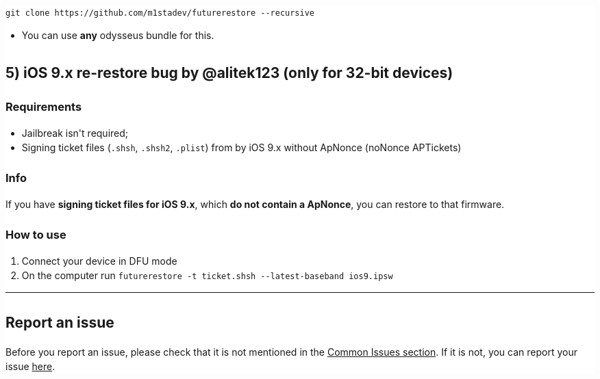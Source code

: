   ```git clone https://github.com/m1stadev/futurerestore --recursive```
- You can use **any** odysseus bundle for this.

## 5) iOS 9.x re-restore bug by @alitek123 (only for 32-bit devices)
### Requirements
- Jailbreak isn't required;
- Signing ticket files (`.shsh`, `.shsh2`, `.plist`) from by iOS 9.x without ApNonce (noNonce APTickets)

### Info
If you have **signing ticket files for iOS 9.x**, which **do not contain a ApNonce**, you can restore to that firmware.

### How to use
1. Connect your device in DFU mode
2. On the computer run `futurerestore -t ticket.shsh --latest-baseband ios9.ipsw`

---

## Report an issue
Before you report an issue, please check that it is not mentioned in the [Common Issues section](#common-issues).
If it is not, you can report your issue [here](https://github.com/m1stadev/futurerestore/issues).
